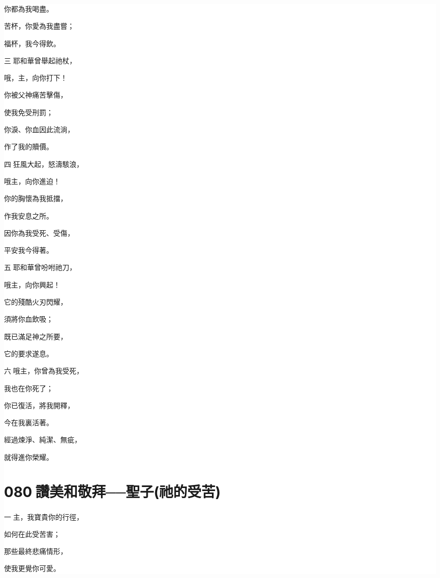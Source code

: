 你都為我喝盡。

苦杯，你愛為我盡嘗；

福杯，我今得飲。

三 耶和華曾舉起祂杖，

哦，主，向你打下！

你被父神痛苦擊傷，

使我免受刑罰；

你淚、你血因此流淌，

作了我的贖價。

四 狂風大起，怒濤駭浪，

哦主，向你進迫！

你的胸懷為我抵擋，

作我安息之所。

因你為我受死、受傷，

平安我今得著。

五 耶和華曾吩咐祂刀，

哦主，向你興起！

它的殘酷火刃閃耀，

須將你血飲吸；

既已滿足神之所要，

它的要求遂息。

六 哦主，你曾為我受死，

我也在你死了；

你已復活，將我開釋，

今在我裏活著。

經過煉淨、純潔、無疵，

就得進你榮耀。

# 080 讚美和敬拜──聖子(祂的受苦)

一 主，我寶貴你的行徑，

如何在此受苦害；

那些最終悲痛情形，

使我更覺你可愛。
